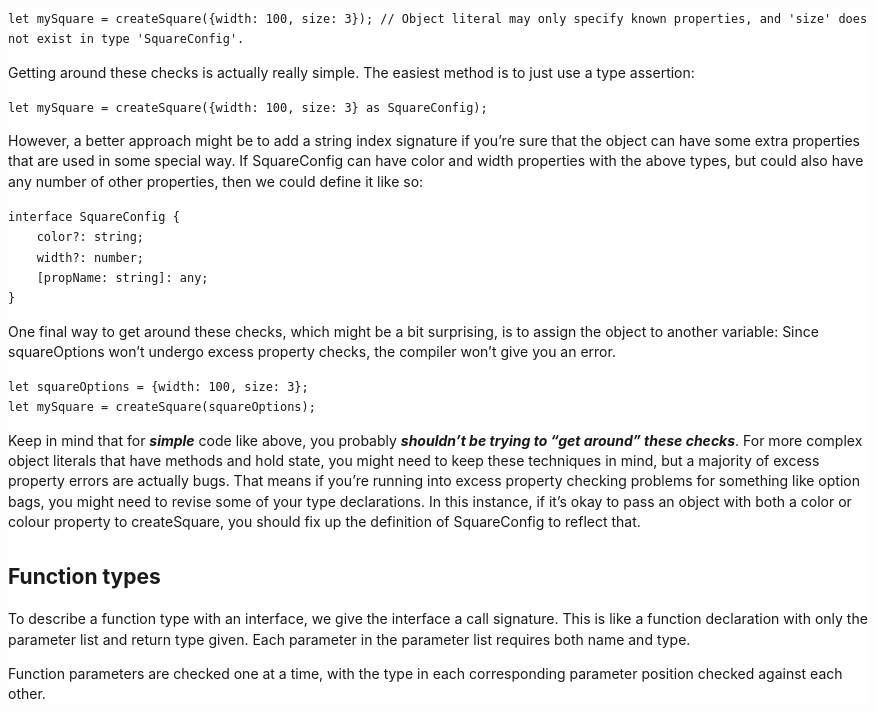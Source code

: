 
```
let mySquare = createSquare({width: 100, size: 3}); // Object literal may only specify known properties, and 'size' does not exist in type 'SquareConfig'.
```



Getting around these checks is actually really simple. The easiest method is to just use a type assertion:


```
let mySquare = createSquare({width: 100, size: 3} as SquareConfig);
```


However, a better approach might be to add a string index signature if you’re sure that the object can have some extra properties that are used in some special way. If SquareConfig can have color and width properties with the above types, but could also have any number of other properties, then we could define it like so:


```
interface SquareConfig {
    color?: string;
    width?: number;
    [propName: string]: any;
}
```


One final way to get around these checks, which might be a bit surprising, is to assign the object to another variable: Since squareOptions won’t undergo excess property checks, the compiler won’t give you an error.


```
let squareOptions = {width: 100, size: 3};
let mySquare = createSquare(squareOptions);
```


Keep in mind that for ***simple*** code like above, you probably ***shouldn’t be trying to “get around” these checks***. For more complex object literals that have methods and hold state, you might need to keep these techniques in mind, but a majority of excess property errors are actually bugs. That means if you’re running into excess property checking problems for something like option bags, you might need to revise some of your type declarations. In this instance, if it’s okay to pass an object with both a color or colour property to createSquare, you should fix up the definition of SquareConfig to reflect that.


## Function types


To describe a function type with an interface, we give the interface a call signature. This is like a function declaration with only the parameter list and return type given. Each parameter in the parameter list requires both name and type.


Function parameters are checked one at a time, with the type in each corresponding parameter position checked against each other. 
